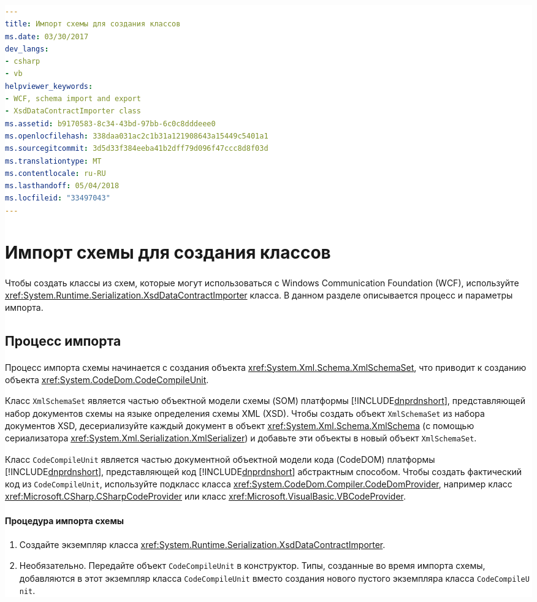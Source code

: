 ```yaml
---
title: Импорт схемы для создания классов
ms.date: 03/30/2017
dev_langs:
- csharp
- vb
helpviewer_keywords:
- WCF, schema import and export
- XsdDataContractImporter class
ms.assetid: b9170583-8c34-43bd-97bb-6c0c8dddeee0
ms.openlocfilehash: 338daa031ac2c1b31a121908643a15449c5401a1
ms.sourcegitcommit: 3d5d33f384eeba41b2dff79d096f47ccc8d8f03d
ms.translationtype: MT
ms.contentlocale: ru-RU
ms.lasthandoff: 05/04/2018
ms.locfileid: "33497043"
---
```

# <a name="importing-schema-to-generate-classes"></a>Импорт схемы для создания классов
Чтобы создать классы из схем, которые могут использоваться с Windows Communication Foundation (WCF), используйте <xref:System.Runtime.Serialization.XsdDataContractImporter> класса. В данном разделе описывается процесс и параметры импорта.  
  
## <a name="the-import-process"></a>Процесс импорта  
 Процесс импорта схемы начинается с создания объекта <xref:System.Xml.Schema.XmlSchemaSet>, что приводит к созданию объекта <xref:System.CodeDom.CodeCompileUnit>.  
  
 Класс `XmlSchemaSet` является частью объектной модели схемы (SOM) платформы [!INCLUDE[dnprdnshort](../../../../includes/dnprdnshort-md.md)], представляющей набор документов схемы на языке определения схемы XML (XSD). Чтобы создать объект `XmlSchemaSet` из набора документов XSD, десериализуйте каждый документ в объект <xref:System.Xml.Schema.XmlSchema> (с помощью сериализатора <xref:System.Xml.Serialization.XmlSerializer>) и добавьте эти объекты в новый объект `XmlSchemaSet`.  
  
 Класс `CodeCompileUnit` является частью документной объектной модели кода (CodeDOM) платформы [!INCLUDE[dnprdnshort](../../../../includes/dnprdnshort-md.md)], представляющей код [!INCLUDE[dnprdnshort](../../../../includes/dnprdnshort-md.md)] абстрактным способом. Чтобы создать фактический код из `CodeCompileUnit`, используйте подкласс класса <xref:System.CodeDom.Compiler.CodeDomProvider>, например класс <xref:Microsoft.CSharp.CSharpCodeProvider> или класс <xref:Microsoft.VisualBasic.VBCodeProvider>.  
  
#### <a name="to-import-a-schema"></a>Процедура импорта схемы  
  
1.  Создайте экземпляр класса <xref:System.Runtime.Serialization.XsdDataContractImporter>.  
  
2.  Необязательно. Передайте объект `CodeCompileUnit` в конструктор. Типы, созданные во время импорта схемы, добавляются в этот экземпляр класса `CodeCompileUnit` вместо создания нового пустого экземпляра класса `CodeCompileUnit`.  
  
